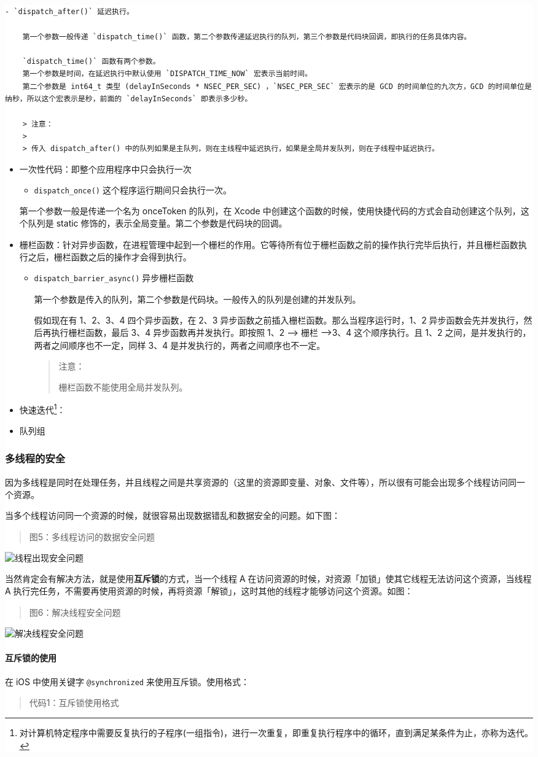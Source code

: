     - `dispatch_after()` 延迟执行。

        第一个参数一般传递 `dispatch_time()` 函数，第二个参数传递延迟执行的队列，第三个参数是代码块回调，即执行的任务具体内容。
    
        `dispatch_time()` 函数有两个参数。
        第一个参数是时间，在延迟执行中默认使用 `DISPATCH_TIME_NOW` 宏表示当前时间。
        第二个参数是 int64_t 类型 (delayInSeconds * NSEC_PER_SEC) ，`NSEC_PER_SEC` 宏表示的是 GCD 的时间单位的九次方，GCD 的时间单位是纳秒，所以这个宏表示是秒，前面的 `delayInSeconds` 即表示多少秒。
    
        > 注意：
        >
        > 传入 dispatch_after() 中的队列如果是主队列，则在主线程中延迟执行，如果是全局并发队列，则在子线程中延迟执行。

- 一次性代码：即整个应用程序中只会执行一次

    - `dispatch_once()` 这个程序运行期间只会执行一次。
            
    第一个参数一般是传递一个名为 onceToken 的队列，在 Xcode 中创建这个函数的时候，使用快捷代码的方式会自动创建这个队列，这个队列是 static 修饰的，表示全局变量。第二个参数是代码块的回调。

- 栅栏函数：针对异步函数，在进程管理中起到一个栅栏的作用。它等待所有位于栅栏函数之前的操作执行完毕后执行，并且栅栏函数执行之后，栅栏函数之后的操作才会得到执行。

    - `dispatch_barrier_async()` 异步栅栏函数
        
        第一个参数是传入的队列，第二个参数是代码块。一般传入的队列是创建的并发队列。
        
        假如现在有 1、2、3、4 四个异步函数，在 2、3 异步函数之前插入栅栏函数。那么当程序运行时，1、2 异步函数会先并发执行，然后再执行栅栏函数，最后 3、4 异步函数再并发执行。即按照 1、2 --> 栅栏 -->3、4 这个顺序执行。且 1、2 之间，是并发执行的，两者之间顺序也不一定，同样 3、4 是并发执行的，两者之间顺序也不一定。
        
        > 注意：
        > 
        > 栅栏函数不能使用全局并发队列。
        
- 快速迭代[^迭代]：

- 队列组

[^迭代]: 对计算机特定程序中需要反复执行的子程序(一组指令)，进行一次重复，即重复执行程序中的循环，直到满足某条件为止，亦称为迭代。

### 多线程的安全

因为多线程是同时在处理任务，并且线程之间是共享资源的（这里的资源即变量、对象、文件等），所以很有可能会出现多个线程访问同一个资源。

当多个线程访问同一个资源的时候，就很容易出现数据错乱和数据安全的问题。如下图：

> 图5：多线程访问的数据安全问题

![线程出现安全问题](https://blog-image-1256099768.cos.ap-chengdu.myqcloud.com/blog-image/%E7%BA%BF%E7%A8%8B%E5%87%BA%E7%8E%B0%E5%AE%89%E5%85%A8%E9%97%AE%E9%A2%98.png)

当然肯定会有解决方法，就是使用**互斥锁**的方式，当一个线程 A 在访问资源的时候，对资源「加锁」使其它线程无法访问这个资源，当线程 A 执行完任务，不需要再使用资源的时候，再将资源「解锁」，这时其他的线程才能够访问这个资源。如图：

> 图6：解决线程安全问题

![解决线程安全问题](https://blog-image-1256099768.cos.ap-chengdu.myqcloud.com/blog-image/%E8%A7%A3%E5%86%B3%E7%BA%BF%E7%A8%8B%E5%AE%89%E5%85%A8%E9%97%AE%E9%A2%98.png)

#### 互斥锁的使用

在 iOS 中使用关键字 `@synchronized` 来使用互斥锁。使用格式：

> 代码1：互斥锁使用格式


[^线程同步]: 多条线程在一条线上按顺序执行任务。
